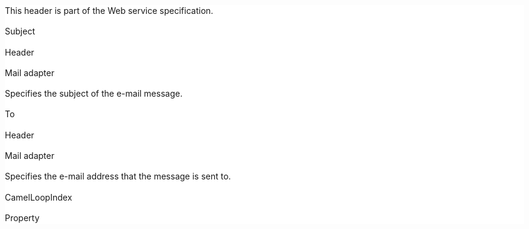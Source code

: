</td>
<td valign="top">

This header is part of the Web service specification.

</td>
</tr>
<tr>
<td valign="top">

Subject

</td>
<td valign="top">

Header

</td>
<td valign="top">

Mail adapter

</td>
<td valign="top">

Specifies the subject of the e-mail message.

</td>
</tr>
<tr>
<td valign="top">

To

</td>
<td valign="top">

Header

</td>
<td valign="top">

Mail adapter

</td>
<td valign="top">

Specifies the e-mail address that the message is sent to.

</td>
</tr>
<tr>
<td valign="top">

CamelLoopIndex

</td>
<td valign="top">

Property
